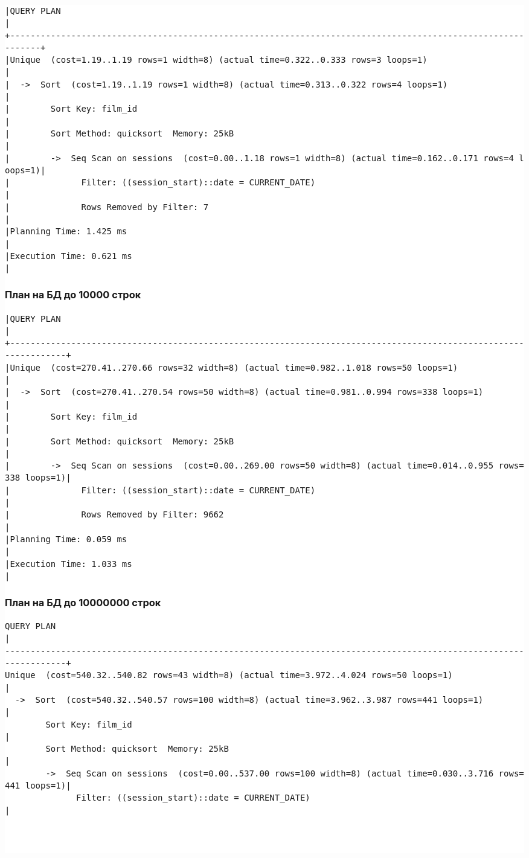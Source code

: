 <pre>
|QUERY PLAN                                                                                                  |
+------------------------------------------------------------------------------------------------------------+
|Unique  (cost=1.19..1.19 rows=1 width=8) (actual time=0.322..0.333 rows=3 loops=1)                          |
|  ->  Sort  (cost=1.19..1.19 rows=1 width=8) (actual time=0.313..0.322 rows=4 loops=1)                      |
|        Sort Key: film_id                                                                                   |
|        Sort Method: quicksort  Memory: 25kB                                                                |
|        ->  Seq Scan on sessions  (cost=0.00..1.18 rows=1 width=8) (actual time=0.162..0.171 rows=4 loops=1)|
|              Filter: ((session_start)::date = CURRENT_DATE)                                                |
|              Rows Removed by Filter: 7                                                                     |
|Planning Time: 1.425 ms                                                                                     |
|Execution Time: 0.621 ms                                                                                    |
</pre>

### План на БД до 10000 строк
<pre>
|QUERY PLAN                                                                                                       |
+-----------------------------------------------------------------------------------------------------------------+
|Unique  (cost=270.41..270.66 rows=32 width=8) (actual time=0.982..1.018 rows=50 loops=1)                         |
|  ->  Sort  (cost=270.41..270.54 rows=50 width=8) (actual time=0.981..0.994 rows=338 loops=1)                    |
|        Sort Key: film_id                                                                                        |
|        Sort Method: quicksort  Memory: 25kB                                                                     |
|        ->  Seq Scan on sessions  (cost=0.00..269.00 rows=50 width=8) (actual time=0.014..0.955 rows=338 loops=1)|
|              Filter: ((session_start)::date = CURRENT_DATE)                                                     |
|              Rows Removed by Filter: 9662                                                                       |
|Planning Time: 0.059 ms                                                                                          |
|Execution Time: 1.033 ms                                                                                         |
</pre>

### План на БД до 10000000 строк
<pre>
QUERY PLAN                                                                                                        |
------------------------------------------------------------------------------------------------------------------+
Unique  (cost=540.32..540.82 rows=43 width=8) (actual time=3.972..4.024 rows=50 loops=1)                          |
  ->  Sort  (cost=540.32..540.57 rows=100 width=8) (actual time=3.962..3.987 rows=441 loops=1)                    |
        Sort Key: film_id                                                                                         |
        Sort Method: quicksort  Memory: 25kB                                                                      |
        ->  Seq Scan on sessions  (cost=0.00..537.00 rows=100 width=8) (actual time=0.030..3.716 rows=441 loops=1)|
              Filter: ((session_start)::date = CURRENT_DATE)                                                      |